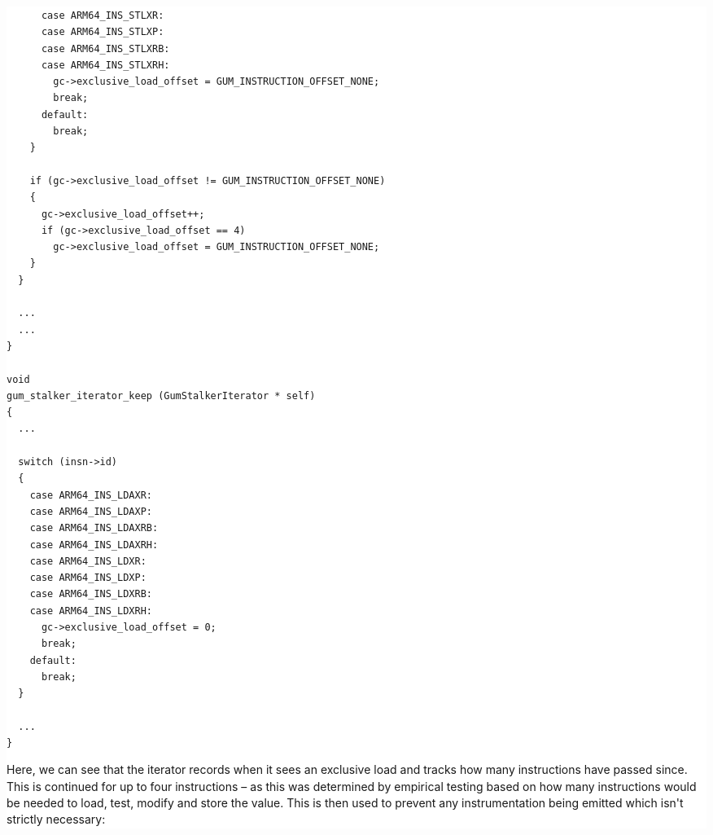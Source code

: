 ```
      case ARM64_INS_STLXR:
      case ARM64_INS_STLXP:
      case ARM64_INS_STLXRB:
      case ARM64_INS_STLXRH:
        gc->exclusive_load_offset = GUM_INSTRUCTION_OFFSET_NONE;
        break;
      default:
        break;
    }

    if (gc->exclusive_load_offset != GUM_INSTRUCTION_OFFSET_NONE)
    {
      gc->exclusive_load_offset++;
      if (gc->exclusive_load_offset == 4)
        gc->exclusive_load_offset = GUM_INSTRUCTION_OFFSET_NONE;
    }
  }

  ...
  ...
}

void
gum_stalker_iterator_keep (GumStalkerIterator * self)
{
  ...

  switch (insn->id)
  {
    case ARM64_INS_LDAXR:
    case ARM64_INS_LDAXP:
    case ARM64_INS_LDAXRB:
    case ARM64_INS_LDAXRH:
    case ARM64_INS_LDXR:
    case ARM64_INS_LDXP:
    case ARM64_INS_LDXRB:
    case ARM64_INS_LDXRH:
      gc->exclusive_load_offset = 0;
      break;
    default:
      break;
  }

  ...
}
```

Here, we can see that the iterator records when it sees an exclusive load and
tracks how many instructions have passed since. This is continued for up to four
instructions – as this was determined by empirical testing based on how many
instructions would be needed to load, test, modify and store the value. This is
then used to prevent any instrumentation being emitted which isn't strictly
necessary:
